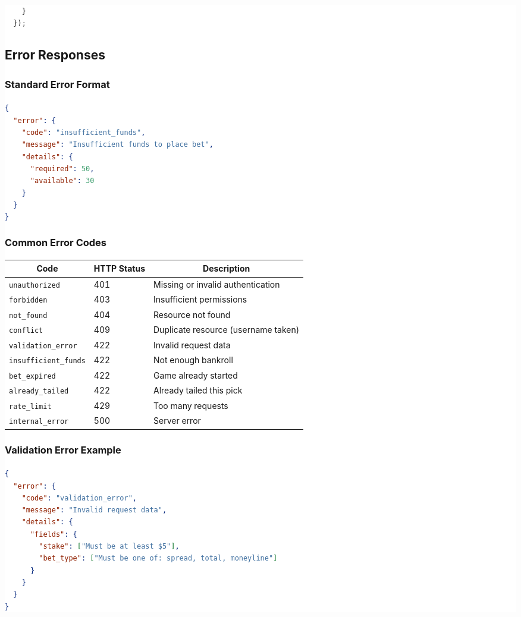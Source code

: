 ```javascript
    }
  });
```

## Error Responses

### Standard Error Format
```json
{
  "error": {
    "code": "insufficient_funds",
    "message": "Insufficient funds to place bet",
    "details": {
      "required": 50,
      "available": 30
    }
  }
}
```

### Common Error Codes
| Code | HTTP Status | Description |
|------|-------------|-------------|
| `unauthorized` | 401 | Missing or invalid authentication |
| `forbidden` | 403 | Insufficient permissions |
| `not_found` | 404 | Resource not found |
| `conflict` | 409 | Duplicate resource (username taken) |
| `validation_error` | 422 | Invalid request data |
| `insufficient_funds` | 422 | Not enough bankroll |
| `bet_expired` | 422 | Game already started |
| `already_tailed` | 422 | Already tailed this pick |
| `rate_limit` | 429 | Too many requests |
| `internal_error` | 500 | Server error |

### Validation Error Example
```json
{
  "error": {
    "code": "validation_error",
    "message": "Invalid request data",
    "details": {
      "fields": {
        "stake": ["Must be at least $5"],
        "bet_type": ["Must be one of: spread, total, moneyline"]
      }
    }
  }
}
```
